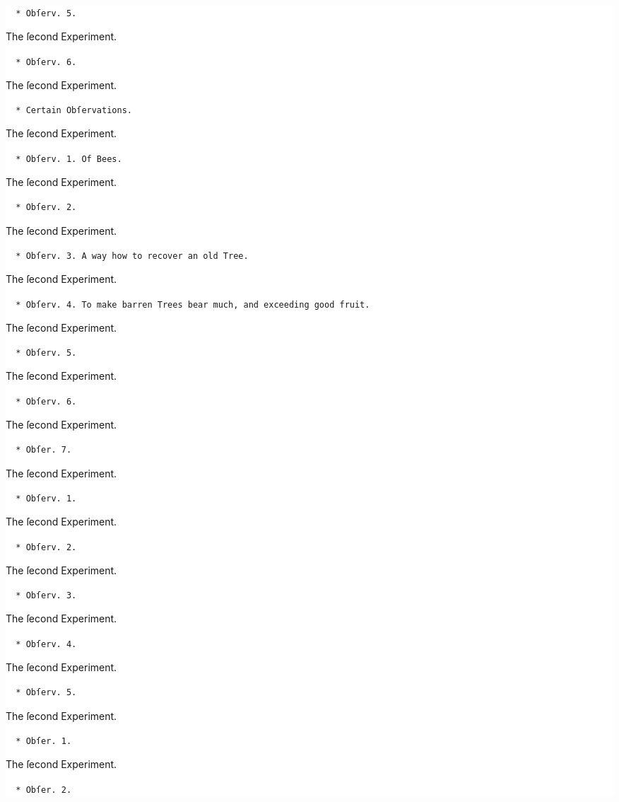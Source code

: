       * Obſerv. 5.

The ſecond Experiment.

      * Obſerv. 6.

The ſecond Experiment.

      * Certain Obſervations.

The ſecond Experiment.

      * Obſerv. 1. Of Bees.

The ſecond Experiment.

      * Obſerv. 2.

The ſecond Experiment.

      * Obſerv. 3. A way how to recover an old Tree.

The ſecond Experiment.

      * Obſerv. 4. To make barren Trees bear much, and exceeding good fruit.

The ſecond Experiment.

      * Obſerv. 5.

The ſecond Experiment.

      * Obſerv. 6.

The ſecond Experiment.

      * Obſer. 7.

The ſecond Experiment.

      * Obſerv. 1.

The ſecond Experiment.

      * Obſerv. 2.

The ſecond Experiment.

      * Obſerv. 3.

The ſecond Experiment.

      * Obſerv. 4.

The ſecond Experiment.

      * Obſerv. 5.

The ſecond Experiment.

      * Obſer. 1.

The ſecond Experiment.

      * Obſer. 2.
